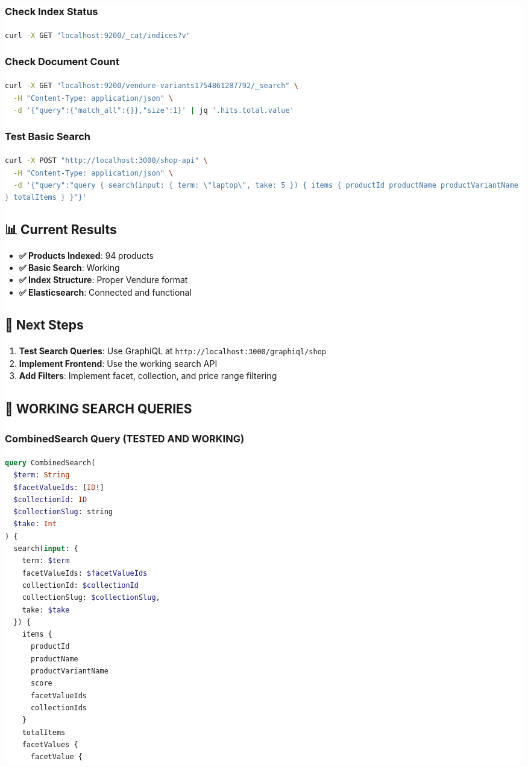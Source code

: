 ### Check Index Status
```bash
curl -X GET "localhost:9200/_cat/indices?v"
```

### Check Document Count
```bash
curl -X GET "localhost:9200/vendure-variants1754861287792/_search" \
  -H "Content-Type: application/json" \
  -d '{"query":{"match_all":{}},"size":1}' | jq '.hits.total.value'
```

### Test Basic Search
```bash
curl -X POST "http://localhost:3000/shop-api" \
  -H "Content-Type: application/json" \
  -d '{"query":"query { search(input: { term: \"laptop\", take: 5 }) { items { productId productName productVariantName } totalItems } }"}'
```

## 📊 **Current Results**

- **✅ Products Indexed**: 94 products
- **✅ Basic Search**: Working
- **✅ Index Structure**: Proper Vendure format
- **✅ Elasticsearch**: Connected and functional

## 🚀 **Next Steps**

1. **Test Search Queries**: Use GraphiQL at `http://localhost:3000/graphiql/shop`
2. **Implement Frontend**: Use the working search API
3. **Add Filters**: Implement facet, collection, and price range filtering

## 🧪 **WORKING SEARCH QUERIES**

### CombinedSearch Query (TESTED AND WORKING)
```graphql
query CombinedSearch(
  $term: String
  $facetValueIds: [ID!]
  $collectionId: ID
  $collectionSlug: string 
  $take: Int
) {
  search(input: { 
    term: $term
    facetValueIds: $facetValueIds
    collectionId: $collectionId
    collectionSlug: $collectionSlug, 
    take: $take 
  }) {
    items {
      productId
      productName
      productVariantName
      score
      facetValueIds
      collectionIds
    }
    totalItems
    facetValues {
      facetValue {
```